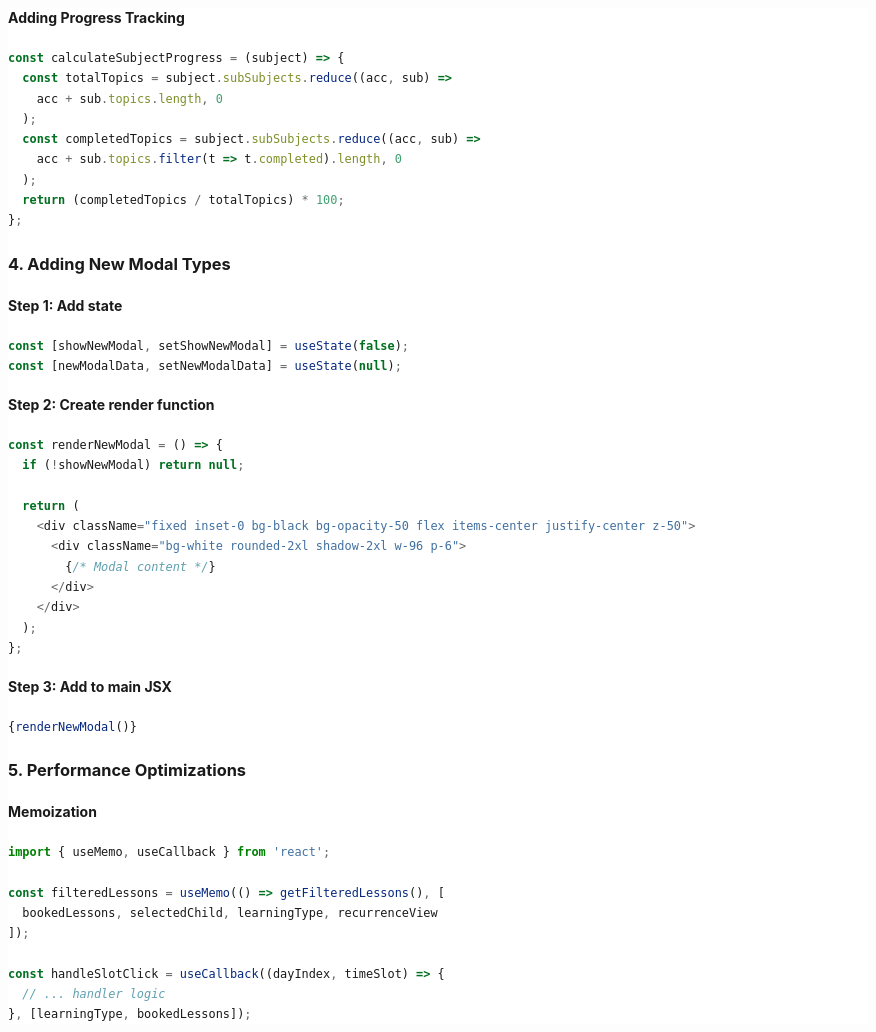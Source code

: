 ```javascript
```

#### Adding Progress Tracking
```javascript
const calculateSubjectProgress = (subject) => {
  const totalTopics = subject.subSubjects.reduce((acc, sub) => 
    acc + sub.topics.length, 0
  );
  const completedTopics = subject.subSubjects.reduce((acc, sub) => 
    acc + sub.topics.filter(t => t.completed).length, 0
  );
  return (completedTopics / totalTopics) * 100;
};
```

### 4. Adding New Modal Types

#### Step 1: Add state
```javascript
const [showNewModal, setShowNewModal] = useState(false);
const [newModalData, setNewModalData] = useState(null);
```

#### Step 2: Create render function
```javascript
const renderNewModal = () => {
  if (!showNewModal) return null;
  
  return (
    <div className="fixed inset-0 bg-black bg-opacity-50 flex items-center justify-center z-50">
      <div className="bg-white rounded-2xl shadow-2xl w-96 p-6">
        {/* Modal content */}
      </div>
    </div>
  );
};
```

#### Step 3: Add to main JSX
```jsx
{renderNewModal()}
```

### 5. Performance Optimizations

#### Memoization
```javascript
import { useMemo, useCallback } from 'react';

const filteredLessons = useMemo(() => getFilteredLessons(), [
  bookedLessons, selectedChild, learningType, recurrenceView
]);

const handleSlotClick = useCallback((dayIndex, timeSlot) => {
  // ... handler logic
}, [learningType, bookedLessons]);
```
